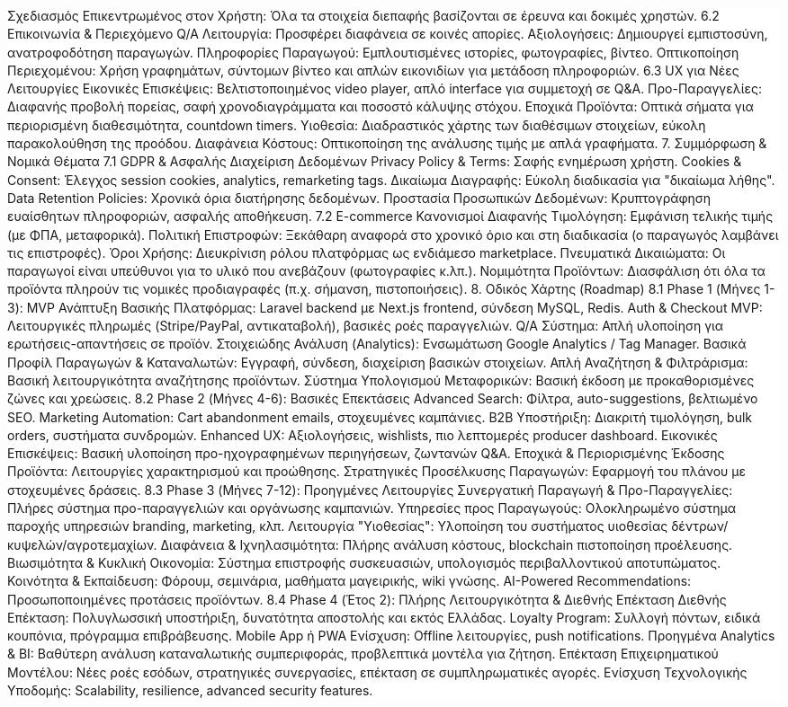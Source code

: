 Σχεδιασμός Επικεντρωμένος στον Χρήστη: Όλα τα στοιχεία διεπαφής βασίζονται σε έρευνα και δοκιμές χρηστών.
6.2 Επικοινωνία & Περιεχόμενο
Q/A Λειτουργία: Προσφέρει διαφάνεια σε κοινές απορίες.
Αξιολογήσεις: Δημιουργεί εμπιστοσύνη, ανατροφοδότηση παραγωγών.
Πληροφορίες Παραγωγού: Εμπλουτισμένες ιστορίες, φωτογραφίες, βίντεο.
Οπτικοποίηση Περιεχομένου: Χρήση γραφημάτων, σύντομων βίντεο και απλών εικονιδίων για μετάδοση πληροφοριών.
6.3 UX για Νέες Λειτουργίες
Εικονικές Επισκέψεις: Βελτιστοποιημένος video player, απλό interface για συμμετοχή σε Q&A.
Προ-Παραγγελίες: Διαφανής προβολή πορείας, σαφή χρονοδιαγράμματα και ποσοστό κάλυψης στόχου.
Εποχικά Προϊόντα: Οπτικά σήματα για περιορισμένη διαθεσιμότητα, countdown timers.
Υιοθεσία: Διαδραστικός χάρτης των διαθέσιμων στοιχείων, εύκολη παρακολούθηση της προόδου.
Διαφάνεια Κόστους: Οπτικοποίηση της ανάλυσης τιμής με απλά γραφήματα.
7. Συμμόρφωση & Νομικά Θέματα
7.1 GDPR & Ασφαλής Διαχείριση Δεδομένων
Privacy Policy & Terms: Σαφής ενημέρωση χρήστη.
Cookies & Consent: Έλεγχος session cookies, analytics, remarketing tags.
Δικαίωμα Διαγραφής: Εύκολη διαδικασία για "δικαίωμα λήθης".
Data Retention Policies: Χρονικά όρια διατήρησης δεδομένων.
Προστασία Προσωπικών Δεδομένων: Κρυπτογράφηση ευαίσθητων πληροφοριών, ασφαλής αποθήκευση.
7.2 E-commerce Κανονισμοί
Διαφανής Τιμολόγηση: Εμφάνιση τελικής τιμής (με ΦΠΑ, μεταφορικά).
Πολιτική Επιστροφών: Ξεκάθαρη αναφορά στο χρονικό όριο και στη διαδικασία (ο παραγωγός λαμβάνει τις επιστροφές).
Όροι Χρήσης: Διευκρίνιση ρόλου πλατφόρμας ως ενδιάμεσο marketplace.
Πνευματικά Δικαιώματα: Οι παραγωγοί είναι υπεύθυνοι για το υλικό που ανεβάζουν (φωτογραφίες κ.λπ.).
Νομιμότητα Προϊόντων: Διασφάλιση ότι όλα τα προϊόντα πληρούν τις νομικές προδιαγραφές (π.χ. σήμανση, πιστοποιήσεις).
8. Οδικός Χάρτης (Roadmap)
8.1 Phase 1 (Μήνες 1-3): MVP
Ανάπτυξη Βασικής Πλατφόρμας: Laravel backend με Next.js frontend, σύνδεση MySQL, Redis.
Auth & Checkout MVP: Λειτουργικές πληρωμές (Stripe/PayPal, αντικαταβολή), βασικές ροές παραγγελιών.
Q/A Σύστημα: Απλή υλοποίηση για ερωτήσεις-απαντήσεις σε προϊόν.
Στοιχειώδης Ανάλυση (Analytics): Ενσωμάτωση Google Analytics / Tag Manager.
Βασικά Προφίλ Παραγωγών & Καταναλωτών: Εγγραφή, σύνδεση, διαχείριση βασικών στοιχείων.
Απλή Αναζήτηση & Φιλτράρισμα: Βασική λειτουργικότητα αναζήτησης προϊόντων.
Σύστημα Υπολογισμού Μεταφορικών: Βασική έκδοση με προκαθορισμένες ζώνες και χρεώσεις.
8.2 Phase 2 (Μήνες 4-6): Βασικές Επεκτάσεις
Advanced Search: Φίλτρα, auto-suggestions, βελτιωμένο SEO.
Marketing Automation: Cart abandonment emails, στοχευμένες καμπάνιες.
B2B Υποστήριξη: Διακριτή τιμολόγηση, bulk orders, συστήματα συνδρομών.
Enhanced UX: Αξιολογήσεις, wishlists, πιο λεπτομερές producer dashboard.
Εικονικές Επισκέψεις: Βασική υλοποίηση προ-ηχογραφημένων περιηγήσεων, ζωντανών Q&A.
Εποχικά & Περιορισμένης Έκδοσης Προϊόντα: Λειτουργίες χαρακτηρισμού και προώθησης.
Στρατηγικές Προσέλκυσης Παραγωγών: Εφαρμογή του πλάνου με στοχευμένες δράσεις.
8.3 Phase 3 (Μήνες 7-12): Προηγμένες Λειτουργίες
Συνεργατική Παραγωγή & Προ-Παραγγελίες: Πλήρες σύστημα προ-παραγγελιών και οργάνωσης καμπανιών.
Υπηρεσίες προς Παραγωγούς: Ολοκληρωμένο σύστημα παροχής υπηρεσιών branding, marketing, κλπ.
Λειτουργία "Υιοθεσίας": Υλοποίηση του συστήματος υιοθεσίας δέντρων/κυψελών/αγροτεμαχίων.
Διαφάνεια & Ιχνηλασιμότητα: Πλήρης ανάλυση κόστους, blockchain πιστοποίηση προέλευσης.
Βιωσιμότητα & Κυκλική Οικονομία: Σύστημα επιστροφής συσκευασιών, υπολογισμός περιβαλλοντικού αποτυπώματος.
Κοινότητα & Εκπαίδευση: Φόρουμ, σεμινάρια, μαθήματα μαγειρικής, wiki γνώσης.
AI-Powered Recommendations: Προσωποποιημένες προτάσεις προϊόντων.
8.4 Phase 4 (Έτος 2): Πλήρης Λειτουργικότητα & Διεθνής Επέκταση
Διεθνής Επέκταση: Πολυγλωσσική υποστήριξη, δυνατότητα αποστολής και εκτός Ελλάδας.
Loyalty Program: Συλλογή πόντων, ειδικά κουπόνια, πρόγραμμα επιβράβευσης.
Mobile App ή PWA Ενίσχυση: Offline λειτουργίες, push notifications.
Προηγμένα Analytics & BI: Βαθύτερη ανάλυση καταναλωτικής συμπεριφοράς, προβλεπτικά μοντέλα για ζήτηση.
Επέκταση Επιχειρηματικού Μοντέλου: Νέες ροές εσόδων, στρατηγικές συνεργασίες, επέκταση σε συμπληρωματικές αγορές.
Ενίσχυση Τεχνολογικής Υποδομής: Scalability, resilience, advanced security features.